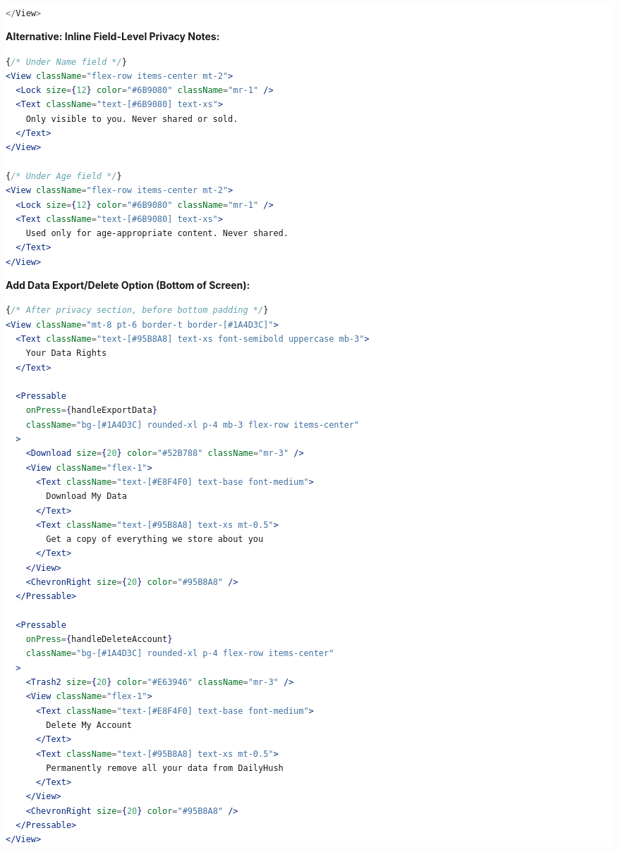 ```jsx
</View>
```

**Alternative: Inline Field-Level Privacy Notes:**

```jsx
{/* Under Name field */}
<View className="flex-row items-center mt-2">
  <Lock size={12} color="#6B9080" className="mr-1" />
  <Text className="text-[#6B9080] text-xs">
    Only visible to you. Never shared or sold.
  </Text>
</View>

{/* Under Age field */}
<View className="flex-row items-center mt-2">
  <Lock size={12} color="#6B9080" className="mr-1" />
  <Text className="text-[#6B9080] text-xs">
    Used only for age-appropriate content. Never shared.
  </Text>
</View>
```

**Add Data Export/Delete Option (Bottom of Screen):**

```jsx
{/* After privacy section, before bottom padding */}
<View className="mt-8 pt-6 border-t border-[#1A4D3C]">
  <Text className="text-[#95B8A8] text-xs font-semibold uppercase mb-3">
    Your Data Rights
  </Text>

  <Pressable
    onPress={handleExportData}
    className="bg-[#1A4D3C] rounded-xl p-4 mb-3 flex-row items-center"
  >
    <Download size={20} color="#52B788" className="mr-3" />
    <View className="flex-1">
      <Text className="text-[#E8F4F0] text-base font-medium">
        Download My Data
      </Text>
      <Text className="text-[#95B8A8] text-xs mt-0.5">
        Get a copy of everything we store about you
      </Text>
    </View>
    <ChevronRight size={20} color="#95B8A8" />
  </Pressable>

  <Pressable
    onPress={handleDeleteAccount}
    className="bg-[#1A4D3C] rounded-xl p-4 flex-row items-center"
  >
    <Trash2 size={20} color="#E63946" className="mr-3" />
    <View className="flex-1">
      <Text className="text-[#E8F4F0] text-base font-medium">
        Delete My Account
      </Text>
      <Text className="text-[#95B8A8] text-xs mt-0.5">
        Permanently remove all your data from DailyHush
      </Text>
    </View>
    <ChevronRight size={20} color="#95B8A8" />
  </Pressable>
</View>
```

